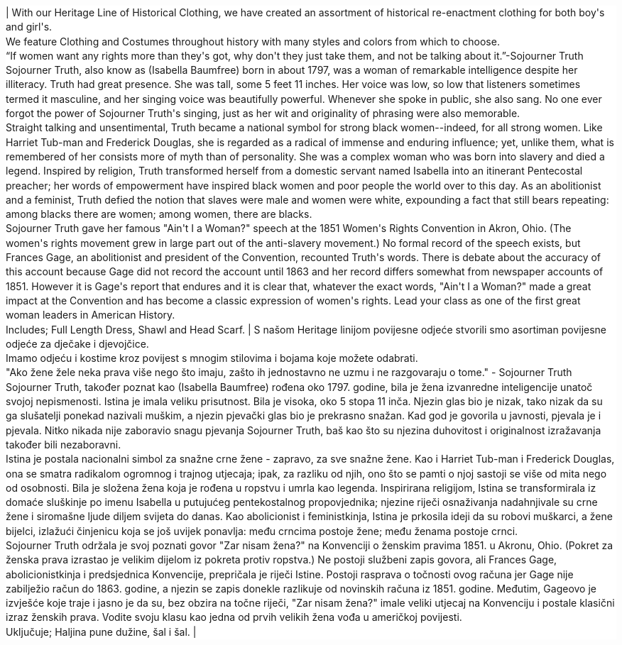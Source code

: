 | With our Heritage Line of Historical Clothing, we have created an assortment of historical re-enactment clothing for both boy's and girl's.<br/>We feature Clothing and Costumes throughout history with many styles and colors from which to choose.<br/>“If women want any rights more than they's got, why don't they just take them, and not be talking about it.”-Sojourner Truth<br/>Sojourner Truth, also know as (Isabella Baumfree) born in about 1797, was a woman of remarkable intelligence despite her illiteracy. Truth had great presence. She was tall, some 5 feet 11 inches. Her voice was low, so low that listeners sometimes termed it masculine, and her singing voice was beautifully powerful. Whenever she spoke in public, she also sang. No one ever forgot the power of Sojourner Truth's singing, just as her wit and originality of phrasing were also memorable.<br/>Straight talking and unsentimental, Truth became a national symbol for strong black women--indeed, for all strong women. Like Harriet Tub-man and Frederick Douglas, she is regarded as a radical of immense and enduring influence; yet, unlike them, what is remembered of her consists more of myth than of personality. She was a complex woman who was born into slavery and died a legend. Inspired by religion, Truth transformed herself from a domestic servant named Isabella into an itinerant Pentecostal preacher; her words of empowerment have inspired black women and poor people the world over to this day. As an abolitionist and a feminist, Truth defied the notion that slaves were male and women were white, expounding a fact that still bears repeating: among blacks there are women; among women, there are blacks.<br/>Sojourner Truth gave her famous "Ain't I a Woman?" speech at the 1851 Women's Rights Convention in Akron, Ohio. (The women's rights movement grew in large part out of the anti-slavery movement.) No formal record of the speech exists, but Frances Gage, an abolitionist and president of the Convention, recounted Truth's words. There is debate about the accuracy of this account because Gage did not record the account until 1863 and her record differs somewhat from newspaper accounts of 1851. However it is Gage's report that endures and it is clear that, whatever the exact words, "Ain't I a Woman?" made a great impact at the Convention and has become a classic expression of women's rights. Lead your class as one of the first great woman leaders in American History.<br/>Includes; Full Length Dress, Shawl and Head Scarf. | S našom Heritage linijom povijesne odjeće stvorili smo asortiman povijesne odjeće za dječake i djevojčice.<br/>Imamo odjeću i kostime kroz povijest s mnogim stilovima i bojama koje možete odabrati.<br/>"Ako žene žele neka prava više nego što imaju, zašto ih jednostavno ne uzmu i ne razgovaraju o tome." - Sojourner Truth<br/>Sojourner Truth, također poznat kao (Isabella Baumfree) rođena oko 1797. godine, bila je žena izvanredne inteligencije unatoč svojoj nepismenosti. Istina je imala veliku prisutnost. Bila je visoka, oko 5 stopa 11 inča. Njezin glas bio je nizak, tako nizak da su ga slušatelji ponekad nazivali muškim, a njezin pjevački glas bio je prekrasno snažan. Kad god je govorila u javnosti, pjevala je i pjevala. Nitko nikada nije zaboravio snagu pjevanja Sojourner Truth, baš kao što su njezina duhovitost i originalnost izražavanja također bili nezaboravni.<br/>Istina je postala nacionalni simbol za snažne crne žene - zapravo, za sve snažne žene. Kao i Harriet Tub-man i Frederick Douglas, ona se smatra radikalom ogromnog i trajnog utjecaja; ipak, za razliku od njih, ono što se pamti o njoj sastoji se više od mita nego od osobnosti. Bila je složena žena koja je rođena u ropstvu i umrla kao legenda. Inspirirana religijom, Istina se transformirala iz domaće sluškinje po imenu Isabella u putujućeg pentekostalnog propovjednika; njezine riječi osnaživanja nadahnjivale su crne žene i siromašne ljude diljem svijeta do danas. Kao abolicionist i feministkinja, Istina je prkosila ideji da su robovi muškarci, a žene bijelci, izlažući činjenicu koja se još uvijek ponavlja: među crncima postoje žene; među ženama postoje crnci.<br/>Sojourner Truth održala je svoj poznati govor "Zar nisam žena?" na Konvenciji o ženskim pravima 1851. u Akronu, Ohio. (Pokret za ženska prava izrastao je velikim dijelom iz pokreta protiv ropstva.) Ne postoji službeni zapis govora, ali Frances Gage, abolicionistkinja i predsjednica Konvencije, prepričala je riječi Istine. Postoji rasprava o točnosti ovog računa jer Gage nije zabilježio račun do 1863. godine, a njezin se zapis donekle razlikuje od novinskih računa iz 1851. godine. Međutim, Gageovo je izvješće koje traje i jasno je da su, bez obzira na točne riječi, "Zar nisam žena?" imale veliki utjecaj na Konvenciju i postale klasični izraz ženskih prava. Vodite svoju klasu kao jedna od prvih velikih žena vođa u američkoj povijesti.<br/>Uključuje; Haljina pune dužine, šal i šal. |